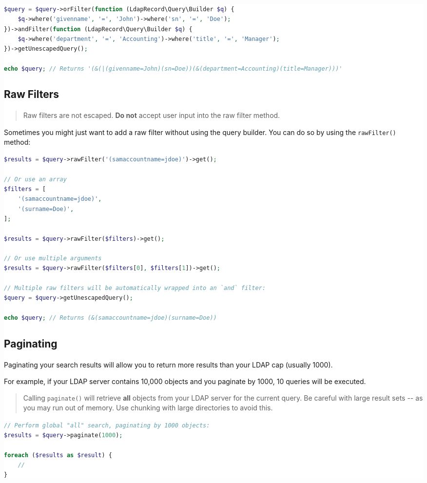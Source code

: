 ```php
$query = $query->orFilter(function (LdapRecord\Query\Builder $q) {
    $q->where('givenname', '=', 'John')->where('sn', '=', 'Doe');
})->andFilter(function (LdapRecord\Query\Builder $q) {
    $q->where('department', '=', 'Accounting')->where('title', '=', 'Manager');
})->getUnescapedQuery();

echo $query; // Returns '(&(|(givenname=John)(sn=Doe))(&(department=Accounting)(title=Manager)))'
```

## Raw Filters

> Raw filters are not escaped. **Do not** accept user input into the raw filter method.

Sometimes you might just want to add a raw filter without using the query builder.
You can do so by using the `rawFilter()` method:

```php
$results = $query->rawFilter('(samaccountname=jdoe)')->get();

// Or use an array
$filters = [
    '(samaccountname=jdoe)',
    '(surname=Doe)',
];

$results = $query->rawFilter($filters)->get();

// Or use multiple arguments
$results = $query->rawFilter($filters[0], $filters[1])->get();

// Multiple raw filters will be automatically wrapped into an `and` filter:
$query = $query->getUnescapedQuery();

echo $query; // Returns (&(samaccountname=jdoe)(surname=Doe))
```

## Paginating

Paginating your search results will allow you to return
more results than your LDAP cap (usually 1000).

For example, if your LDAP server contains 10,000 objects
and you paginate by 1000, 10 queries will be executed.

> Calling `paginate()` will retrieve **all** objects from
> your LDAP server for the current query. Be careful with
> large result sets -- as you may run out of memory. Use
> chunking with large directories to avoid this.

```php
// Perform global "all" search, paginating by 1000 objects:
$results = $query->paginate(1000);

foreach ($results as $result) {
    //
}
```
